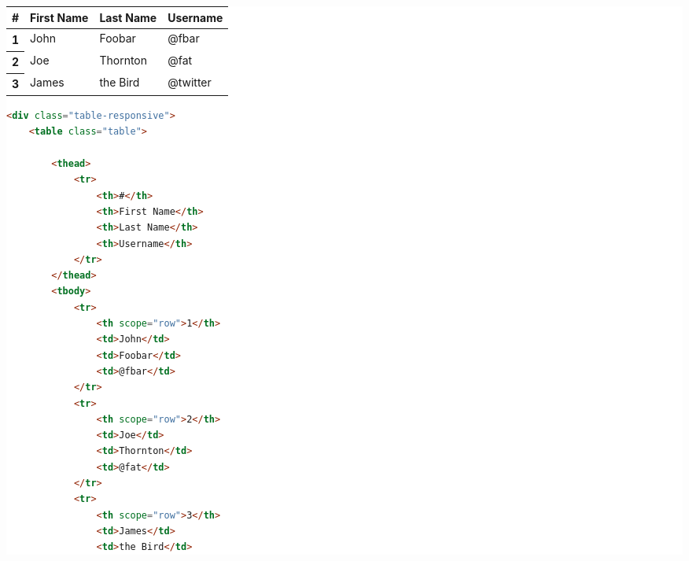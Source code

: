 <div class="fbx-snippet-demo">
    <div class="table-responsive">
        <table class="table table-bordered">
            <thead>
                <tr>
                    <th>#</th>
                    <th>First Name</th>
                    <th>Last Name</th>
                    <th>Username</th>
                </tr>
            </thead>
            <tbody>
                <tr>
                    <th scope="row">1</th>
                    <td>John</td>
                    <td>Foobar</td>
                    <td>@fbar</td>
                </tr>
                <tr>
                    <th scope="row">2</th>
                    <td>Joe</td>
                    <td>Thornton</td>
                    <td>@fat</td>
                </tr>
                <tr>
                    <th scope="row">3</th>
                    <td>James</td>
                    <td>the Bird</td>
                    <td>@twitter</td>
                </tr>
            </tbody>
        </table>
    </div>
</div>

```html
<div class="table-responsive">
    <table class="table">

        <thead>
            <tr>
                <th>#</th>
                <th>First Name</th>
                <th>Last Name</th>
                <th>Username</th>
            </tr>
        </thead>
        <tbody>
            <tr>
                <th scope="row">1</th>
                <td>John</td>
                <td>Foobar</td>
                <td>@fbar</td>
            </tr>
            <tr>
                <th scope="row">2</th>
                <td>Joe</td>
                <td>Thornton</td>
                <td>@fat</td>
            </tr>
            <tr>
                <th scope="row">3</th>
                <td>James</td>
                <td>the Bird</td>
```